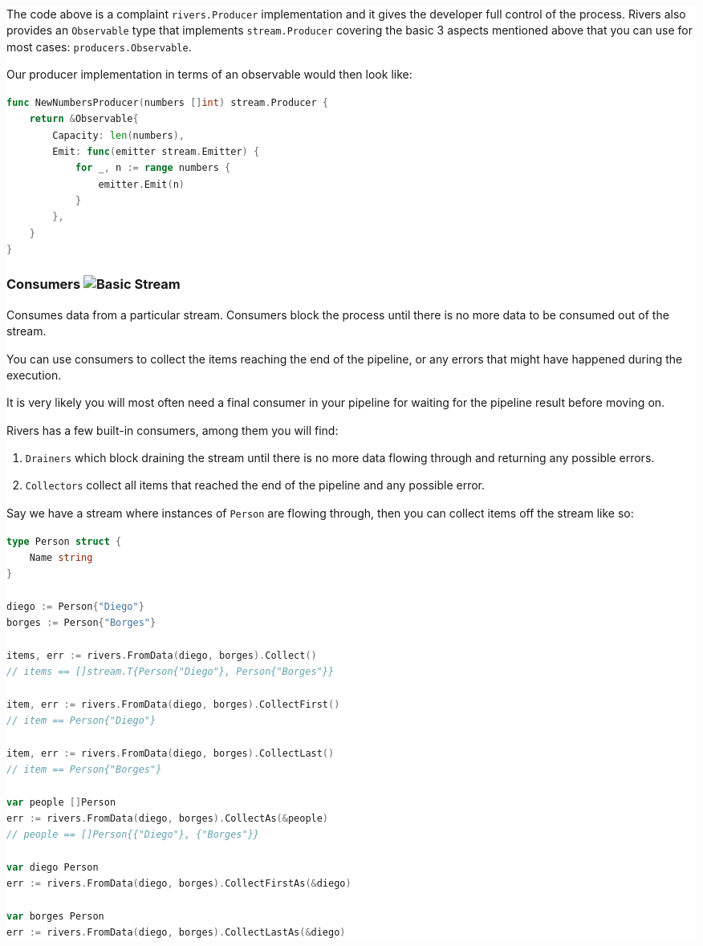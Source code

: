 The code above is a complaint `rivers.Producer` implementation and it gives the developer full control of the process. Rivers also provides an `Observable` type that implements `stream.Producer` covering the basic 3 aspects mentioned above that you can use for most cases: `producers.Observable`.

Our producer implementation in terms of an observable would then look like:

```go
func NewNumbersProducer(numbers []int) stream.Producer {
	return &Observable{
		Capacity: len(numbers),
		Emit: func(emitter stream.Emitter) {
			for _, n := range numbers {
				emitter.Emit(n)
			}
		},
	}
}
```

### Consumers ![Basic Stream](https://raw.githubusercontent.com/drborges/rivers/master/docs/consumer.png)

Consumes data from a particular stream. Consumers block the process until there is no more data to be consumed out of the stream.

You can use consumers to collect the items reaching the end of the pipeline, or any errors that might have happened during the execution.

It is very likely you will most often need a final consumer in your pipeline for waiting for the pipeline result before moving on.

Rivers has a few built-in consumers, among them you will find:

1. `Drainers` which block draining the stream until there is no more data flowing through and returning any possible errors.

2. `Collectors` collect all items that reached the end of the pipeline and any possible error.

Say we have a stream where instances of `Person` are flowing through, then you can collect items off the stream like so:

```go
type Person struct {
	Name string
}

diego := Person{"Diego"}
borges := Person{"Borges"}

items, err := rivers.FromData(diego, borges).Collect()
// items == []stream.T{Person{"Diego"}, Person{"Borges"}}

item, err := rivers.FromData(diego, borges).CollectFirst()
// item == Person{"Diego"}

item, err := rivers.FromData(diego, borges).CollectLast()
// item == Person{"Borges"}

var people []Person
err := rivers.FromData(diego, borges).CollectAs(&people)
// people == []Person{{"Diego"}, {"Borges"}}

var diego Person
err := rivers.FromData(diego, borges).CollectFirstAs(&diego)

var borges Person
err := rivers.FromData(diego, borges).CollectLastAs(&diego)
```
